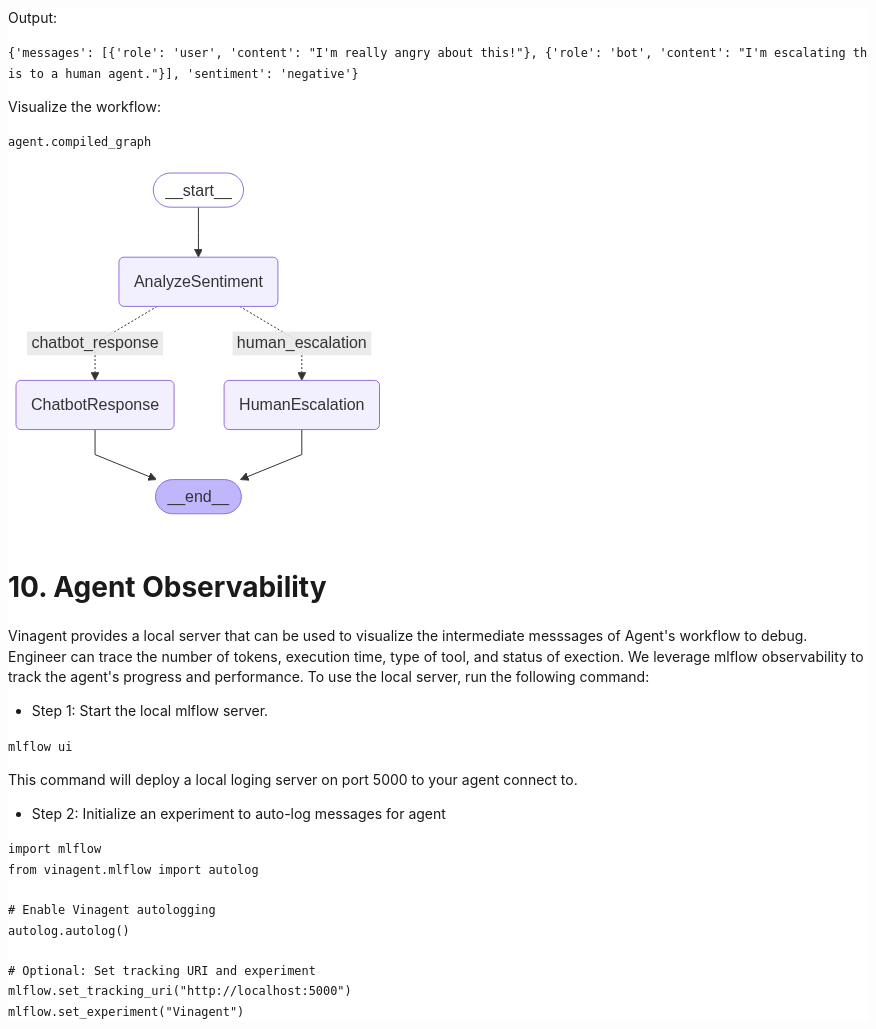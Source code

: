 Output:

```
{'messages': [{'role': 'user', 'content': "I'm really angry about this!"}, {'role': 'bot', 'content': "I'm escalating this to a human agent."}], 'sentiment': 'negative'}
```

Visualize the workflow:

```
agent.compiled_graph
```

![](asset/langgraph_function_output.png)

# 10. Agent Observability

Vinagent provides a local server that can be used to visualize the intermediate messsages of Agent's workflow to debug. Engineer can trace the number of tokens, execution time, type of tool, and status of exection. We leverage mlflow observability to track the agent's progress and performance. To use the local server, run the following command:

- Step 1: Start the local mlflow server.

```
mlflow ui
```
This command will deploy a local loging server on port 5000 to your agent connect to.

- Step 2: Initialize an experiment to auto-log messages for agent

```
import mlflow
from vinagent.mlflow import autolog

# Enable Vinagent autologging
autolog.autolog()

# Optional: Set tracking URI and experiment
mlflow.set_tracking_uri("http://localhost:5000")
mlflow.set_experiment("Vinagent")
```
